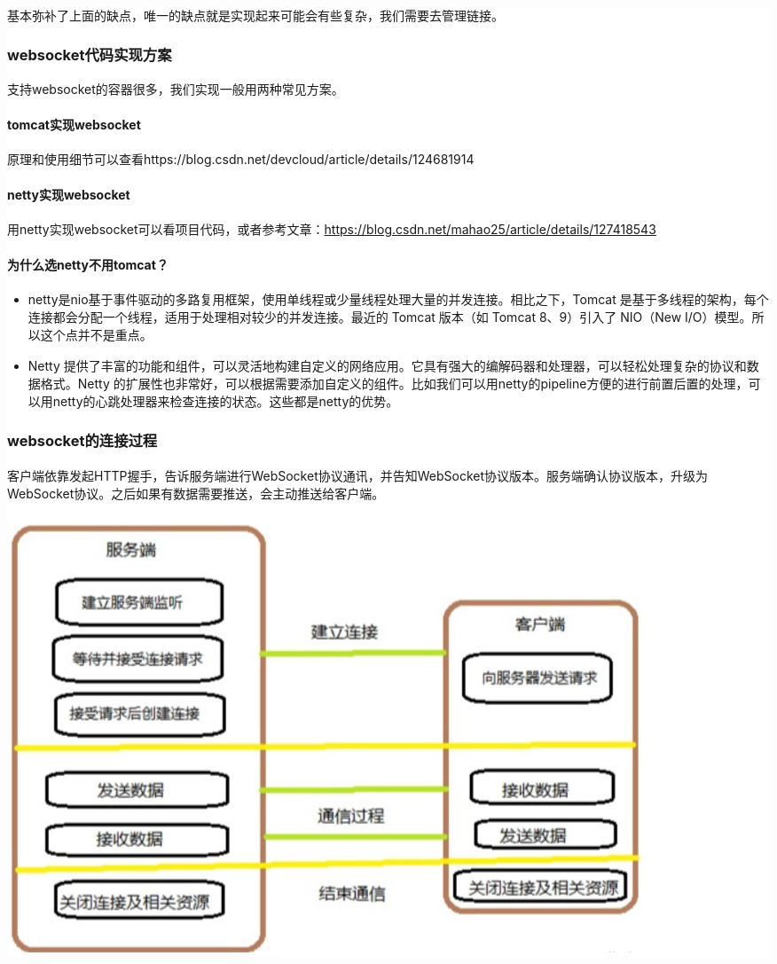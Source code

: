 基本弥补了上面的缺点，唯一的缺点就是实现起来可能会有些复杂，我们需要去管理链接。



### websocket代码实现方案 

支持websocket的容器很多，我们实现一般用两种常见方案。



#### tomcat实现websocket 

原理和使用细节可以查看https://blog.csdn.net/devcloud/article/details/124681914



#### netty实现websocket 

用netty实现websocket可以看项目代码，或者参考文章：https://blog.csdn.net/mahao25/article/details/127418543



#### 为什么选netty不用tomcat？ 

- netty是nio基于事件驱动的多路复用框架，使用单线程或少量线程处理大量的并发连接。相比之下，Tomcat 是基于多线程的架构，每个连接都会分配一个线程，适用于处理相对较少的并发连接。最近的 Tomcat 版本（如 Tomcat 8、9）引入了 NIO（New I/O）模型。所以这个点并不是重点。

- Netty 提供了丰富的功能和组件，可以灵活地构建自定义的网络应用。它具有强大的编解码器和处理器，可以轻松处理复杂的协议和数据格式。Netty 的扩展性也非常好，可以根据需要添加自定义的组件。比如我们可以用netty的pipeline方便的进行前置后置的处理，可以用netty的心跳处理器来检查连接的状态。这些都是netty的优势。



### websocket的连接过程 

客户端依靠发起HTTP握手，告诉服务端进行WebSocket协议通讯，并告知WebSocket协议版本。服务端确认协议版本，升级为WebSocket协议。之后如果有数据需要推送，会主动推送给客户端。 

![image-20231231202611491](assets/image-20231231202611491.png)
